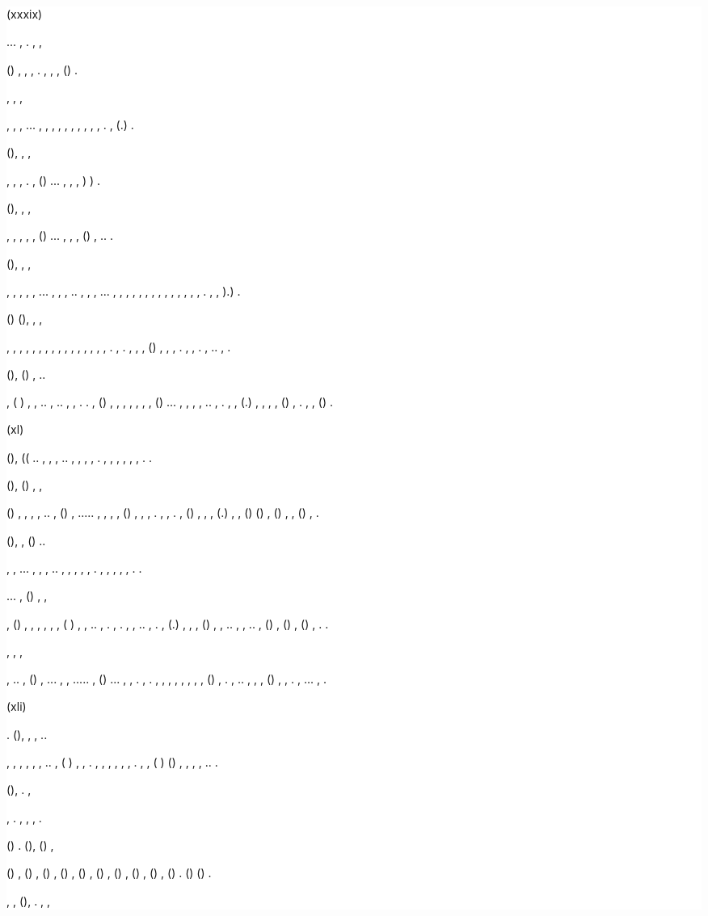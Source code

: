 (xxxix)

... , . , ,

() , , , . , , , () .

, , ,

, , , ... , , , , , , , , , , . , (.) .

(), , ,

, , , . , () ... , , , ) ) .

(), , ,

, , , , , () ... , , , () , .. .

(), , ,

, , , , , ... , , , .. , , , ... , , , , , , , , , , , , , , . , , ).) .

() (), , ,

, , , , , , , , , , , , , , , , . , . , , , () , , , . , , . , .. , .

(), () , ..

, ( ) , , .. , .. , , . . , () , , , , , , , () ... , , , , .. , . , , (.) , , , , () , . , , () .

(xl)

(), (( .. , , , .. , , , , . , , , , , , . .

(), () , ,

() , , , , .. , () , ..... , , , , () , , , . , , . , () , , , (.) , , () () , () , , () , .

(), , () ..

, , ... , , , .. , , , , , . , , , , , . .

... , () , ,

, () , , , , , , ( ) , , .. , . , . , , .. , . , (.) , , , () , , .. , , .. , () , () , () , . .

, , ,

, .. , () , ... , , ..... , () ... , , . , . , , , , , , , , () , . , .. , , , () , , . , ... , .

(xli)

. (), , , ..

, , , , , , .. , ( ) , , . , , , , , , . , , ( ) () , , , , .. .

(), . ,

, . , , , .

() . (), () ,

() , () , () , () , () , () , () , () , () , () . () () .

, , (), . , ,
